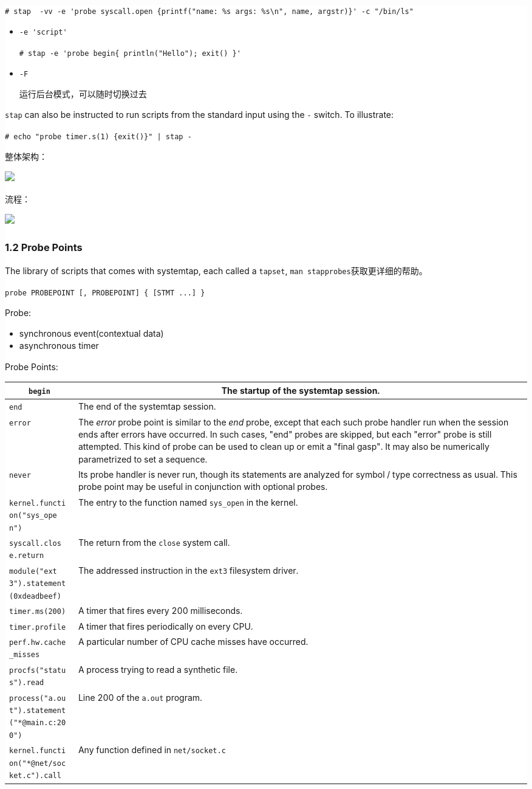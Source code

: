   ```shell
  # stap  -vv -e 'probe syscall.open {printf("name: %s args: %s\n", name, argstr)}' -c "/bin/ls"
  ```

- `-e 'script'`

  ```shell
  # stap -e 'probe begin{ println("Hello"); exit() }'
  ```

- `-F`

  运行后台模式，可以随时切换过去

`stap` can also be instructed to run scripts from the standard input using the `-` switch. To illustrate:

```shell
# echo "probe timer.s(1) {exit()}" | stap -
```

整体架构：

![](http://hi.csdn.net/attachment/201104/23/0_1303533747D3xY.gif)

流程：

![](http://officialblog-wordpress.stor.sinaapp.com/uploads/2013/11/figure2.gif)

### 1.2 Probe Points

The library of scripts that comes with systemtap, each called a `tapset`, `man stapprobes`获取更详细的帮助。

```shell
probe PROBEPOINT [, PROBEPOINT] { [STMT ...] }
```

Probe: 

- synchronous  event(contextual data)
- asynchronous timer

Probe Points:

| `begin`                                  | The startup of the systemtap session.    |
| ---------------------------------------- | ---------------------------------------- |
| `end`                                    | The end of the systemtap session.        |
| `error`                                  | The *error* probe point is similar to the *end* probe, except that each such probe handler run when the session ends after errors have occurred. In such cases, "end" probes are skipped, but each "error" probe is still attempted. This kind of probe can be used to clean up or emit a "final gasp". It may also be numerically parametrized to set a sequence. |
| `never`                                  | Its probe handler is never run, though its statements are analyzed for symbol / type correctness as usual. This probe point may be useful in conjunction with optional probes. |
| `kernel.function("sys_open")`            | The entry to the function named `sys_open` in the kernel. |
| `syscall.close.return`                   | The return from the `close` system call. |
| `module("ext3").statement(0xdeadbeef)`   | The addressed instruction in the `ext3` filesystem driver. |
| `timer.ms(200)`                          | A timer that fires every 200 milliseconds. |
| `timer.profile`                          | A timer that fires periodically on every CPU. |
| `perf.hw.cache_misses`                   | A particular number of CPU cache misses have occurred. |
| `procfs("status").read`                  | A process trying to read a synthetic file. |
| `process("a.out").statement("*@main.c:200")` | Line 200 of the `a.out` program.         |
| `kernel.function("*@net/socket.c").call` | Any function defined in   `net/socket.c` |


[systemtap变量范围限制]: http://blog.yufeng.info/archives/1213&quot;突破systemtap脚本对资源使用的限制&quot;